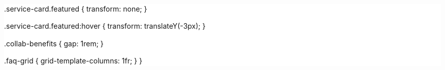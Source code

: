   .service-card.featured {
    transform: none;
  }
  
  .service-card.featured:hover {
    transform: translateY(-3px);
  }
  
  .collab-benefits {
    gap: 1rem;
  }
  
  .faq-grid {
    grid-template-columns: 1fr;
  }
}
</style>